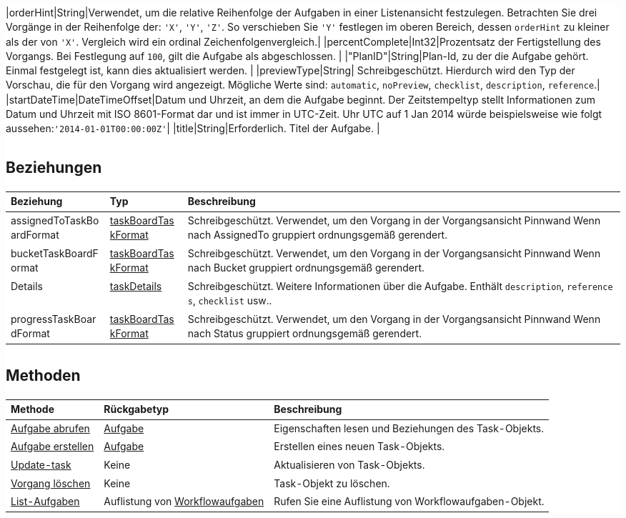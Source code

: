 |orderHint|String|Verwendet, um die relative Reihenfolge der Aufgaben in einer Listenansicht festzulegen. Betrachten Sie drei Vorgänge in der Reihenfolge der: `'X'`, `'Y'`, `'Z'`. So verschieben Sie `'Y'` festlegen im oberen Bereich, dessen `orderHint` zu kleiner als der von `'X'`. Vergleich wird ein ordinal Zeichenfolgenvergleich.|
|percentComplete|Int32|Prozentsatz der Fertigstellung des Vorgangs. Bei Festlegung auf `100`, gilt die Aufgabe als abgeschlossen. |
|"PlanID"|String|Plan-Id, zu der die Aufgabe gehört. Einmal festgelegt ist, kann dies aktualisiert werden. |
|previewType|String| Schreibgeschützt. Hierdurch wird den Typ der Vorschau, die für den Vorgang wird angezeigt. Mögliche Werte sind: `automatic`, `noPreview`, `checklist`, `description`, `reference`.|
|startDateTime|DateTimeOffset|Datum und Uhrzeit, an dem die Aufgabe beginnt. Der Zeitstempeltyp stellt Informationen zum Datum und Uhrzeit mit ISO 8601-Format dar und ist immer in UTC-Zeit. Uhr UTC auf 1 Jan 2014 würde beispielsweise wie folgt aussehen:`'2014-01-01T00:00:00Z'`|
|title|String|Erforderlich. Titel der Aufgabe. |

## <a name="relationships"></a>Beziehungen
| Beziehung | Typ   |Beschreibung|
|:---------------|:--------|:----------|
|assignedToTaskBoardFormat|[taskBoardTaskFormat](taskboardtaskformat.md)| Schreibgeschützt. Verwendet, um den Vorgang in der Vorgangsansicht Pinnwand Wenn nach AssignedTo gruppiert ordnungsgemäß gerendert. |
|bucketTaskBoardFormat|[taskBoardTaskFormat](taskboardtaskformat.md)| Schreibgeschützt. Verwendet, um den Vorgang in der Vorgangsansicht Pinnwand Wenn nach Bucket gruppiert ordnungsgemäß gerendert.|
|Details|[taskDetails](taskdetails.md)| Schreibgeschützt. Weitere Informationen über die Aufgabe. Enthält `description`, `references`, `checklist` usw.. |
|progressTaskBoardFormat|[taskBoardTaskFormat](taskboardtaskformat.md)| Schreibgeschützt. Verwendet, um den Vorgang in der Vorgangsansicht Pinnwand Wenn nach Status gruppiert ordnungsgemäß gerendert. |

## <a name="methods"></a>Methoden

| Methode           | Rückgabetyp    |Beschreibung|
|:---------------|:--------|:----------|
|[Aufgabe abrufen](../api/task_get.md) | [Aufgabe](task.md) |Eigenschaften lesen und Beziehungen des Task-Objekts.|
|[Aufgabe erstellen](../api/task_post_tasks.md) | [Aufgabe](task.md) | Erstellen eines neuen Task-Objekts. |
|[Update-task](../api/task_update.md) | Keine    |Aktualisieren von Task-Objekts. |
|[Vorgang löschen](../api/task_delete.md) | Keine |Task-Objekt zu löschen. |
|[List-Aufgaben](../api/task_list.md) | Auflistung von [Workflowaufgaben](task.md) | Rufen Sie eine Auflistung von Workflowaufgaben-Objekt. |



